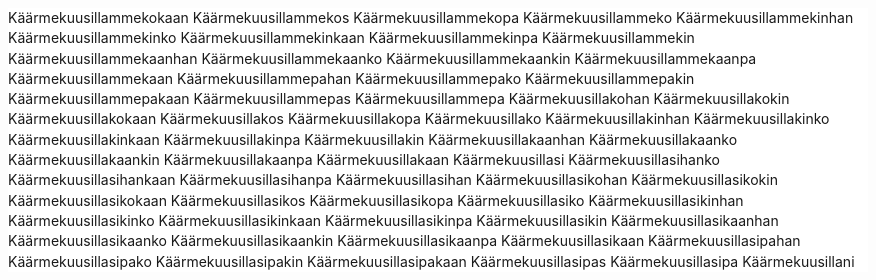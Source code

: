 Käärmekuusillammekokaan
Käärmekuusillammekos
Käärmekuusillammekopa
Käärmekuusillammeko
Käärmekuusillammekinhan
Käärmekuusillammekinko
Käärmekuusillammekinkaan
Käärmekuusillammekinpa
Käärmekuusillammekin
Käärmekuusillammekaanhan
Käärmekuusillammekaanko
Käärmekuusillammekaankin
Käärmekuusillammekaanpa
Käärmekuusillammekaan
Käärmekuusillammepahan
Käärmekuusillammepako
Käärmekuusillammepakin
Käärmekuusillammepakaan
Käärmekuusillammepas
Käärmekuusillammepa
Käärmekuusillakohan
Käärmekuusillakokin
Käärmekuusillakokaan
Käärmekuusillakos
Käärmekuusillakopa
Käärmekuusillako
Käärmekuusillakinhan
Käärmekuusillakinko
Käärmekuusillakinkaan
Käärmekuusillakinpa
Käärmekuusillakin
Käärmekuusillakaanhan
Käärmekuusillakaanko
Käärmekuusillakaankin
Käärmekuusillakaanpa
Käärmekuusillakaan
Käärmekuusillasi
Käärmekuusillasihanko
Käärmekuusillasihankaan
Käärmekuusillasihanpa
Käärmekuusillasihan
Käärmekuusillasikohan
Käärmekuusillasikokin
Käärmekuusillasikokaan
Käärmekuusillasikos
Käärmekuusillasikopa
Käärmekuusillasiko
Käärmekuusillasikinhan
Käärmekuusillasikinko
Käärmekuusillasikinkaan
Käärmekuusillasikinpa
Käärmekuusillasikin
Käärmekuusillasikaanhan
Käärmekuusillasikaanko
Käärmekuusillasikaankin
Käärmekuusillasikaanpa
Käärmekuusillasikaan
Käärmekuusillasipahan
Käärmekuusillasipako
Käärmekuusillasipakin
Käärmekuusillasipakaan
Käärmekuusillasipas
Käärmekuusillasipa
Käärmekuusillani